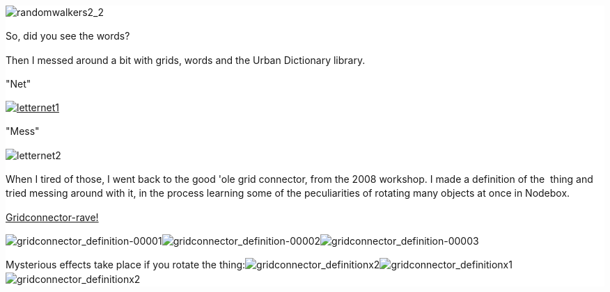 <img class="size-full wp-image-423 alignnone" title="randomwalkers2_2" src="http://workshops.nodebox.net/2009/wp-content/uploads/randomwalkers2_2.png" alt="randomwalkers2_2" width="500" height="500" />

So, did you see the words?

Then I messed around a bit with grids, words and the Urban Dictionary library.

"Net"

<a href="http://workshops.nodebox.net/2009/wp-content/uploads/letternet1.png"><img class="alignnone size-full wp-image-429" title="letternet1" src="http://workshops.nodebox.net/2009/wp-content/uploads/letternet1.png" alt="letternet1" width="450" height="800" /></a>

"Mess"

<img class="alignnone size-full wp-image-428" title="letternet2" src="http://workshops.nodebox.net/2009/wp-content/uploads/letternet2.png" alt="letternet2" width="450" height="800" />

When I tired of those, I went back to the good 'ole grid connector, from the 2008 workshop. I made a definition of the  thing and tried messing around with it, in the process learning some of the peculiarities of rotating many objects at once in Nodebox.

<a href="http://workshops.nodebox.net/2009/wp-content/uploads/new-project-4.mov">Gridconnector-rave!</a>

<img class="alignnone size-full wp-image-435" title="gridconnector_definition-00001" src="http://workshops.nodebox.net/2009/wp-content/uploads/gridconnector_definition-00001.png" alt="gridconnector_definition-00001" width="700" height="700" /><img class="alignnone size-full wp-image-434" title="gridconnector_definition-00002" src="http://workshops.nodebox.net/2009/wp-content/uploads/gridconnector_definition-00002.png" alt="gridconnector_definition-00002" width="700" height="700" /><img class="alignnone size-full wp-image-433" title="gridconnector_definition-00003" src="http://workshops.nodebox.net/2009/wp-content/uploads/gridconnector_definition-00003.png" alt="gridconnector_definition-00003" width="700" height="700" />

Mysterious effects take place if you rotate the thing:<img class="alignnone size-full wp-image-437" title="gridconnector_definitionx2" src="http://workshops.nodebox.net/2009/wp-content/uploads/gridconnector_definitionx2.png" alt="gridconnector_definitionx2" width="700" height="700" /><img class="alignnone size-full wp-image-438" title="gridconnector_definitionx1" src="http://workshops.nodebox.net/2009/wp-content/uploads/gridconnector_definitionx1.png" alt="gridconnector_definitionx1" width="700" height="700" /><img class="alignnone size-full wp-image-437" title="gridconnector_definitionx2" src="http://workshops.nodebox.net/2009/wp-content/uploads/gridconnector_definitionx2.png" alt="gridconnector_definitionx2" width="700" height="700" />
